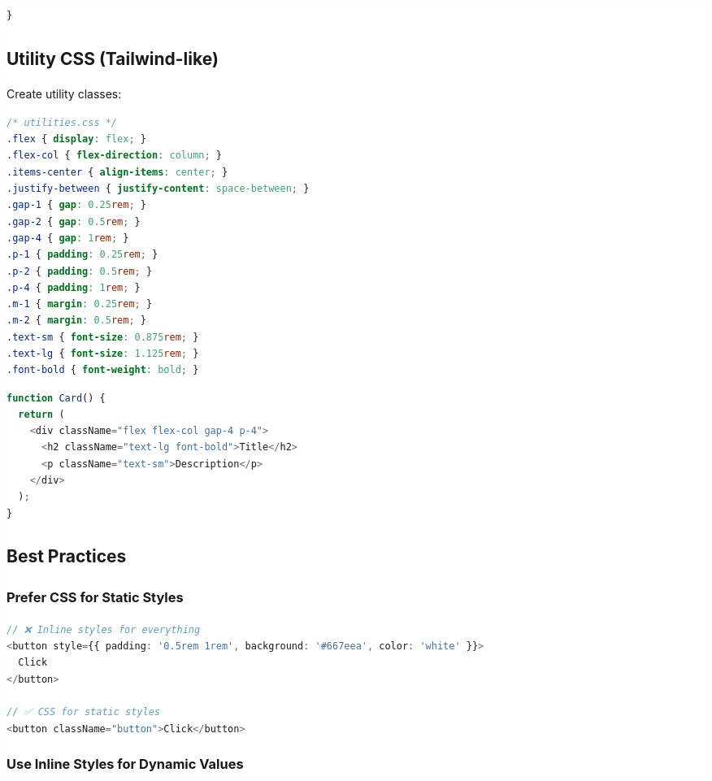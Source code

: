 ```typescript
}
```

## Utility CSS (Tailwind-like)

Create utility classes:

```css
/* utilities.css */
.flex { display: flex; }
.flex-col { flex-direction: column; }
.items-center { align-items: center; }
.justify-between { justify-content: space-between; }
.gap-1 { gap: 0.25rem; }
.gap-2 { gap: 0.5rem; }
.gap-4 { gap: 1rem; }
.p-1 { padding: 0.25rem; }
.p-2 { padding: 0.5rem; }
.p-4 { padding: 1rem; }
.m-1 { margin: 0.25rem; }
.m-2 { margin: 0.5rem; }
.text-sm { font-size: 0.875rem; }
.text-lg { font-size: 1.125rem; }
.font-bold { font-weight: bold; }
```

```typescript
function Card() {
  return (
    <div className="flex flex-col gap-4 p-4">
      <h2 className="text-lg font-bold">Title</h2>
      <p className="text-sm">Description</p>
    </div>
  );
}
```

## Best Practices

### Prefer CSS for Static Styles

```typescript
// ❌ Inline styles for everything
<button style={{ padding: '0.5rem 1rem', background: '#667eea', color: 'white' }}>
  Click
</button>

// ✅ CSS for static styles
<button className="button">Click</button>
```

### Use Inline Styles for Dynamic Values
